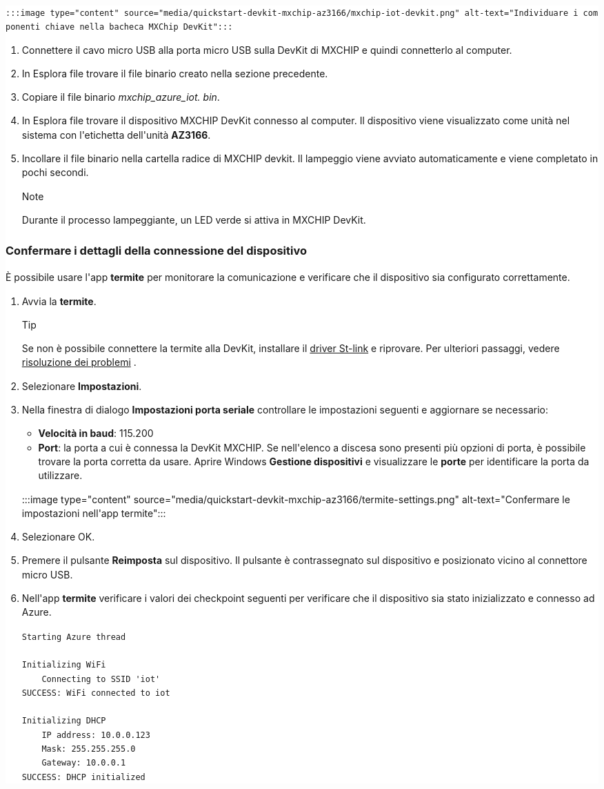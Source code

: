     :::image type="content" source="media/quickstart-devkit-mxchip-az3166/mxchip-iot-devkit.png" alt-text="Individuare i componenti chiave nella bacheca MXChip DevKit":::

1. Connettere il cavo micro USB alla porta micro USB sulla DevKit di MXCHIP e quindi connetterlo al computer.
1. In Esplora file trovare il file binario creato nella sezione precedente.
1. Copiare il file binario *mxchip_azure_iot. bin*.
1. In Esplora file trovare il dispositivo MXCHIP DevKit connesso al computer. Il dispositivo viene visualizzato come unità nel sistema con l'etichetta dell'unità **AZ3166**.
1. Incollare il file binario nella cartella radice di MXCHIP devkit. Il lampeggio viene avviato automaticamente e viene completato in pochi secondi.

    > [!NOTE]
    > Durante il processo lampeggiante, un LED verde si attiva in MXCHIP DevKit.

### <a name="confirm-device-connection-details"></a>Confermare i dettagli della connessione del dispositivo

È possibile usare l'app **termite** per monitorare la comunicazione e verificare che il dispositivo sia configurato correttamente.

1. Avvia la **termite**.
    > [!TIP]
    > Se non è possibile connettere la termite alla DevKit, installare il [driver St-link](https://my.st.com/content/ccc/resource/technical/software/driver/files/stsw-link009.zip) e riprovare. Per ulteriori passaggi, vedere  [risoluzione dei problemi](https://github.com/azure-rtos/getting-started/blob/master/docs/troubleshooting.md) .
1. Selezionare **Impostazioni**.
1. Nella finestra di dialogo **Impostazioni porta seriale** controllare le impostazioni seguenti e aggiornare se necessario:
    * **Velocità in baud**: 115.200
    * **Port**: la porta a cui è connessa la DevKit MXCHIP. Se nell'elenco a discesa sono presenti più opzioni di porta, è possibile trovare la porta corretta da usare. Aprire Windows **Gestione dispositivi** e visualizzare le **porte** per identificare la porta da utilizzare.

    :::image type="content" source="media/quickstart-devkit-mxchip-az3166/termite-settings.png" alt-text="Confermare le impostazioni nell'app termite":::

1. Selezionare OK.
1. Premere il pulsante **Reimposta** sul dispositivo. Il pulsante è contrassegnato sul dispositivo e posizionato vicino al connettore micro USB.
1. Nell'app **termite** verificare i valori dei checkpoint seguenti per verificare che il dispositivo sia stato inizializzato e connesso ad Azure.

    ```output
    Starting Azure thread

    Initializing WiFi
        Connecting to SSID 'iot'
    SUCCESS: WiFi connected to iot

    Initializing DHCP
        IP address: 10.0.0.123
        Mask: 255.255.255.0
        Gateway: 10.0.0.1
    SUCCESS: DHCP initialized
